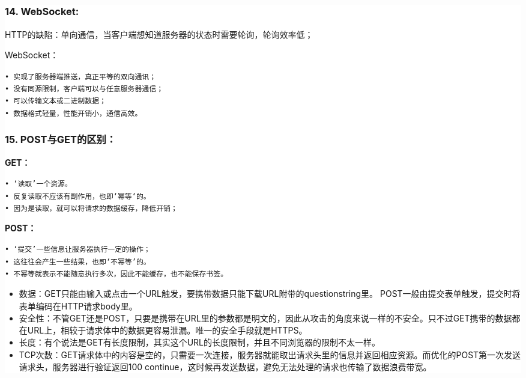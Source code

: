 
### 14. WebSocket:
HTTP的缺陷：单向通信，当客户端想知道服务器的状态时需要轮询，轮询效率低；  

WebSocket：

	• 实现了服务器端推送，真正平等的双向通讯；
	• 没有同源限制，客户端可以与任意服务器通信；
	• 可以传输文本或二进制数据；
	• 数据格式轻量，性能开销小，通信高效。


### 15. POST与GET的区别：
**GET：**

	• ‘读取’一个资源。
	• 反复读取不应该有副作用，也即‘幂等‘的。
	• 因为是读取，就可以将请求的数据缓存，降低开销；
**POST：**

	• ‘提交’一些信息让服务器执行一定的操作；
	• 这往往会产生一些结果，也即‘不幂等’的。
	• 不幂等就表示不能随意执行多次，因此不能缓存，也不能保存书签。
	
- 数据：GET只能由输入或点击一个URL触发，要携带数据只能下载URL附带的questionstring里。
POST一般由提交表单触发，提交时将表单编码在HTTP请求body里。
- 安全性：不管GET还是POST，只要是携带在URL里的参数都是明文的，因此从攻击的角度来说一样的不安全。只不过GET携带的数据都在URL上，相较于请求体中的数据更容易泄漏。唯一的安全手段就是HTTPS。
- 长度：有个说法是GET有长度限制，其实这个URL的长度限制，并且不同浏览器的限制不太一样。
- TCP次数：GET请求体中的内容是空的，只需要一次连接，服务器就能取出请求头里的信息并返回相应资源。而优化的POST第一次发送请求头，服务器进行验证返回100 continue，这时候再发送数据，避免无法处理的请求也传输了数据浪费带宽。

